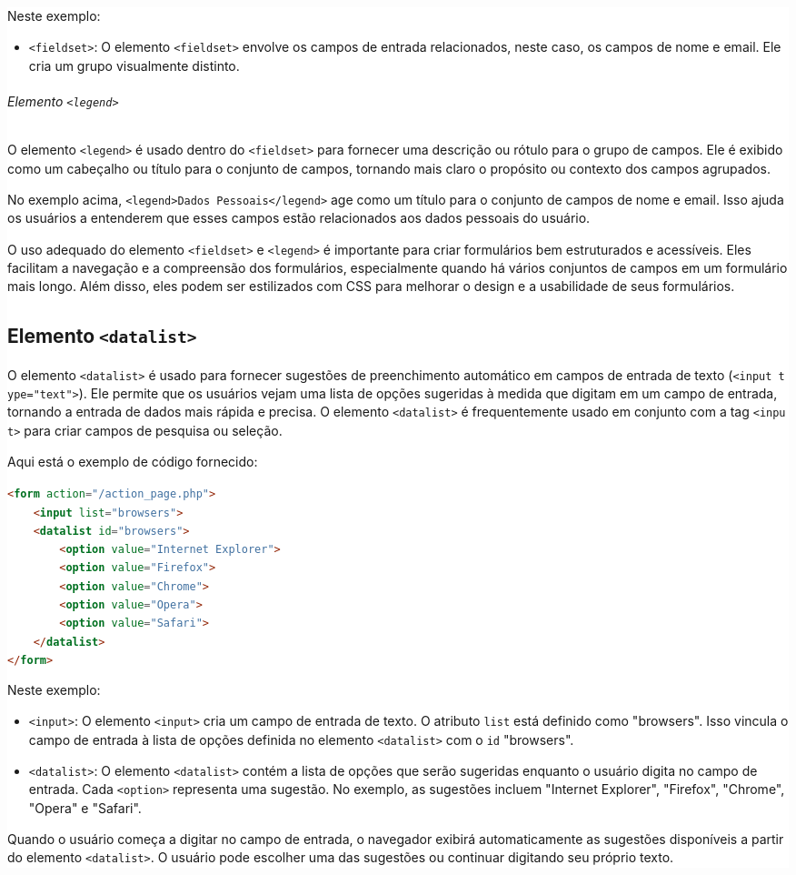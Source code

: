 ```html
```

Neste exemplo:

- `<fieldset>`: O elemento `<fieldset>` envolve os campos de entrada relacionados, neste caso, os campos de nome e email. Ele cria um grupo visualmente distinto.

###### Elemento `<legend>`
O elemento `<legend>` é usado dentro do `<fieldset>` para fornecer uma descrição ou rótulo para o grupo de campos. Ele é exibido como um cabeçalho ou título para o conjunto de campos, tornando mais claro o propósito ou contexto dos campos agrupados.

No exemplo acima, `<legend>Dados Pessoais</legend>` age como um título para o conjunto de campos de nome e email. Isso ajuda os usuários a entenderem que esses campos estão relacionados aos dados pessoais do usuário.

O uso adequado do elemento `<fieldset>` e `<legend>` é importante para criar formulários bem estruturados e acessíveis. Eles facilitam a navegação e a compreensão dos formulários, especialmente quando há vários conjuntos de campos em um formulário mais longo. Além disso, eles podem ser estilizados com CSS para melhorar o design e a usabilidade de seus formulários.
## Elemento `<datalist>`

O elemento `<datalist>` é usado para fornecer sugestões de preenchimento automático em campos de entrada de texto (`<input type="text">`). Ele permite que os usuários vejam uma lista de opções sugeridas à medida que digitam em um campo de entrada, tornando a entrada de dados mais rápida e precisa. O elemento `<datalist>` é frequentemente usado em conjunto com a tag `<input>` para criar campos de pesquisa ou seleção.

Aqui está o exemplo de código fornecido:

```html
<form action="/action_page.php">
	<input list="browsers">
	<datalist id="browsers">
		<option value="Internet Explorer">
		<option value="Firefox">
		<option value="Chrome">
		<option value="Opera">
		<option value="Safari">
	</datalist>
</form>
```

Neste exemplo:

- `<input>`: O elemento `<input>` cria um campo de entrada de texto. O atributo `list` está definido como "browsers". Isso vincula o campo de entrada à lista de opções definida no elemento `<datalist>` com o `id` "browsers".

- `<datalist>`: O elemento `<datalist>` contém a lista de opções que serão sugeridas enquanto o usuário digita no campo de entrada. Cada `<option>` representa uma sugestão. No exemplo, as sugestões incluem "Internet Explorer", "Firefox", "Chrome", "Opera" e "Safari".

Quando o usuário começa a digitar no campo de entrada, o navegador exibirá automaticamente as sugestões disponíveis a partir do elemento `<datalist>`. O usuário pode escolher uma das sugestões ou continuar digitando seu próprio texto.
